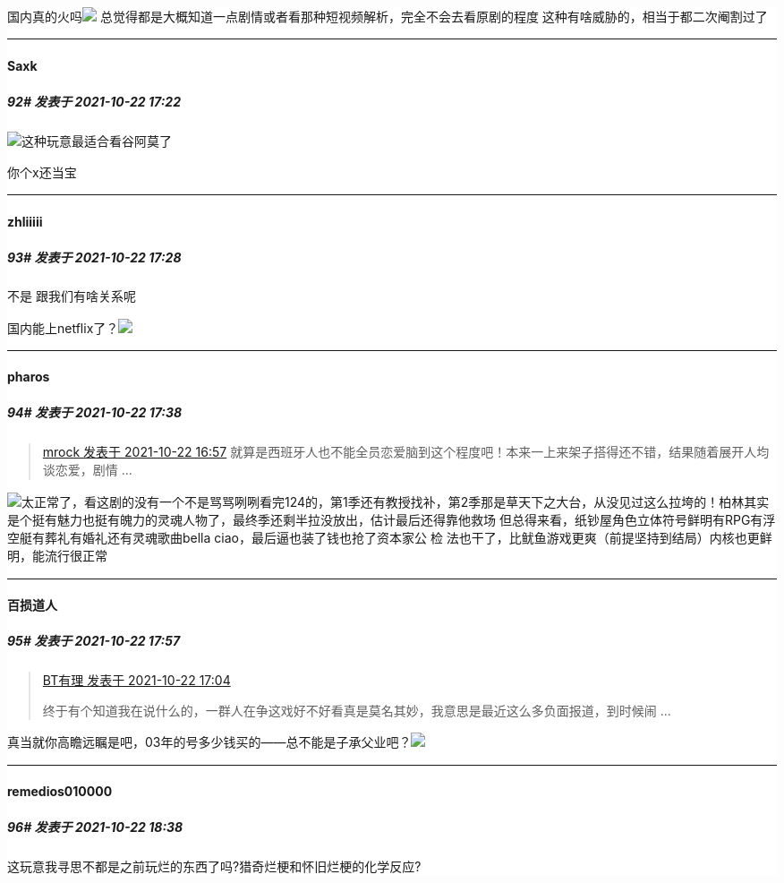 
国内真的火吗<img src="https://static.saraba1st.com/image/smiley/face2017/009.gif" referrerpolicy="no-referrer">
总觉得都是大概知道一点剧情或者看那种短视频解析，完全不会去看原剧的程度
这种有啥威胁的，相当于都二次阉割过了


*****

####  Saxk  
##### 92#       发表于 2021-10-22 17:22


<img src="https://static.saraba1st.com/image/smiley/face2017/067.png" referrerpolicy="no-referrer">这种玩意最适合看谷阿莫了

你个x还当宝




*****

####  zhliiiii  
##### 93#       发表于 2021-10-22 17:28


不是 跟我们有啥关系呢

国内能上netflix了？<img src="https://static.saraba1st.com/image/smiley/face2017/001.png" referrerpolicy="no-referrer">


*****

####  pharos  
##### 94#       发表于 2021-10-22 17:38


<blockquote><a href="httphttps://bbs.saraba1st.com/2b/forum.php?mod=redirect&amp;goto=findpost&amp;pid=53236465&amp;ptid=2033308" target="_blank">mrock 发表于 2021-10-22 16:57</a>
就算是西班牙人也不能全员恋爱脑到这个程度吧！本来一上来架子搭得还不错，结果随着展开人均谈恋爱，剧情 ...</blockquote>
<img src="https://static.saraba1st.com/image/smiley/face2017/068.png" referrerpolicy="no-referrer">太正常了，看这剧的没有一个不是骂骂咧咧看完124的，第1季还有教授找补，第2季那是草天下之大台，从没见过这么拉垮的！柏林其实是个挺有魅力也挺有魄力的灵魂人物了，最终季还剩半拉没放出，估计最后还得靠他救场
但总得来看，纸钞屋角色立体符号鲜明有RPG有浮空艇有葬礼有婚礼还有灵魂歌曲bella ciao，最后逼也装了钱也抢了资本家公 检 法也干了，比鱿鱼游戏更爽（前提坚持到结局）内核也更鲜明，能流行很正常




*****

####  百损道人  
##### 95#       发表于 2021-10-22 17:57


<blockquote><a href="httphttps://bbs.saraba1st.com/2b/forum.php?mod=redirect&amp;goto=findpost&amp;pid=53236565&amp;ptid=2033308" target="_blank">BT有理 发表于 2021-10-22 17:04</a>

终于有个知道我在说什么的，一群人在争这戏好不好看真是莫名其妙，我意思是最近这么多负面报道，到时候闹 ...</blockquote>
真当就你高瞻远瞩是吧，03年的号多少钱买的——总不能是子承父业吧？<img src="https://static.saraba1st.com/image/smiley/face2017/218.png" referrerpolicy="no-referrer">




*****

####  remedios010000  
##### 96#       发表于 2021-10-22 18:38


这玩意我寻思不都是之前玩烂的东西了吗?猎奇烂梗和怀旧烂梗的化学反应?



